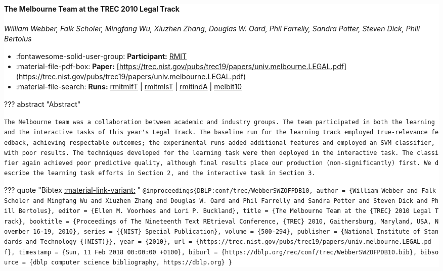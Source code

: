 #### The Melbourne Team at the TREC 2010 Legal Track

_William Webber, Falk Scholer, Mingfang Wu, Xiuzhen Zhang, Douglas W. Oard, Phil Farrelly, Sandra Potter, Steven Dick, Phill Bertolus_

- :fontawesome-solid-user-group: **Participant:** [RMIT](./participants.md#rmit)
- :material-file-pdf-box: **Paper:** [https://trec.nist.gov/pubs/trec19/papers/univ.melbourne.LEGAL.pdf](https://trec.nist.gov/pubs/trec19/papers/univ.melbourne.LEGAL.pdf)
- :material-file-search: **Runs:** [rmitmlfT](./runs.md#rmitmlft) | [rmitmlsT](./runs.md#rmitmlst) | [rmitindA](./runs.md#rmitinda) | [melbit10](./runs.md#melbit10)

??? abstract "Abstract"
	
	The Melbourne team was a collaboration between academic and industry groups. The team participated in both the learning and the interactive tasks of this year's Legal Track. The baseline run for the learning track employed true-relevance feedback, achieving respectable outcomes; the experimental runs added additional features and employed an SVM classifier, with poor results. The techniques developed for the learning task were then deployed in the interactive task. The classifier again achieved poor predictive quality, although final results place our production (non-significantly) first. We describe the learning task efforts in Section 2, and the interactive task in Section 3.
	

??? quote "Bibtex [:material-link-variant:](https://dblp.org/rec/conf/trec/WebberSWZOFPDB10.bib) "
	```
	@inproceedings{DBLP:conf/trec/WebberSWZOFPDB10,
		author = {William Webber and Falk Scholer and Mingfang Wu and Xiuzhen Zhang and Douglas W. Oard and Phil Farrelly and Sandra Potter and Steven Dick and Phill Bertolus},
		editor = {Ellen M. Voorhees and Lori P. Buckland},
		title = {The Melbourne Team at the {TREC} 2010 Legal Track},
		booktitle = {Proceedings of The Nineteenth Text REtrieval Conference, {TREC} 2010, Gaithersburg, Maryland, USA, November 16-19, 2010},
		series = {{NIST} Special Publication},
		volume = {500-294},
		publisher = {National Institute of Standards and Technology {(NIST)}},
		year = {2010},
		url = {https://trec.nist.gov/pubs/trec19/papers/univ.melbourne.LEGAL.pdf},
		timestamp = {Sun, 11 Feb 2018 00:00:00 +0100},
		biburl = {https://dblp.org/rec/conf/trec/WebberSWZOFPDB10.bib},
		bibsource = {dblp computer science bibliography, https://dblp.org}
	}
	```

